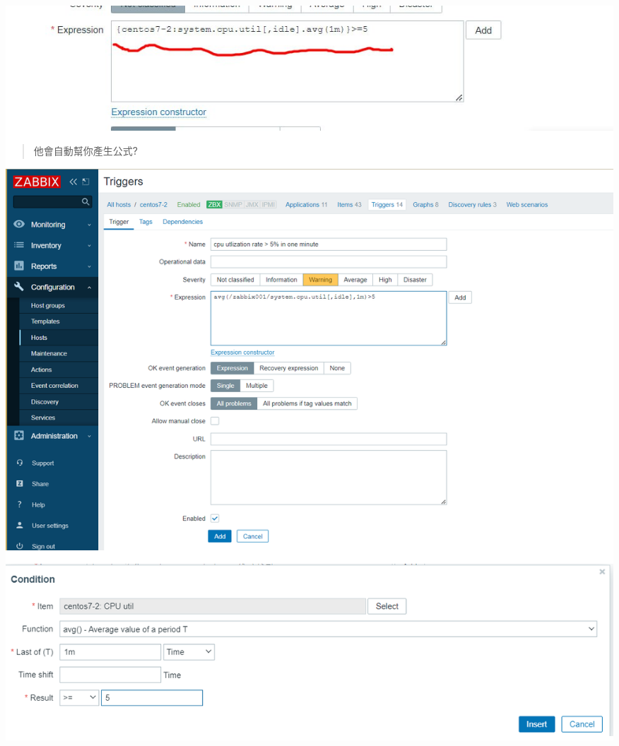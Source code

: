 ![picture 30](../../images/0bf9df5020d2291086112f50ff186bfc660cdde014a9b96166e91455769c1e52.png)  
> 他會自動幫你產生公式?

![picture 64](../../images/4490cffa469f154533548648af9fc519ac285eee6a91d1869cb4d1eced0ab8e8.png)  

 
![picture 73](../../images/3b1af7a445e3eb747c4fbda92bde1cd8773493b7ac2ae9afbedc449814e5da4c.png)  
